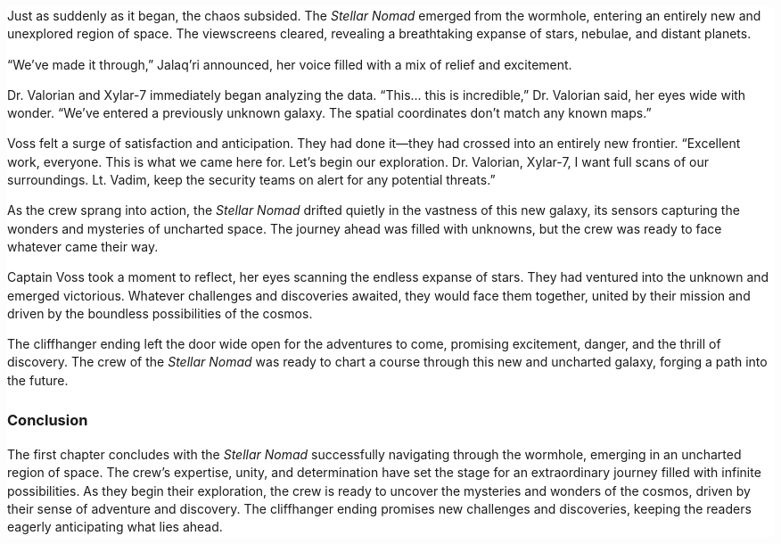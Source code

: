 Just as suddenly as it began, the chaos subsided. The *Stellar Nomad* emerged from the wormhole, entering an entirely new and unexplored region of space. The viewscreens cleared, revealing a breathtaking expanse of stars, nebulae, and distant planets.

“We’ve made it through,” Jalaq’ri announced, her voice filled with a mix of relief and excitement.

Dr. Valorian and Xylar-7 immediately began analyzing the data. “This... this is incredible,” Dr. Valorian said, her eyes wide with wonder. “We’ve entered a previously unknown galaxy. The spatial coordinates don’t match any known maps.”

Voss felt a surge of satisfaction and anticipation. They had done it—they had crossed into an entirely new frontier. “Excellent work, everyone. This is what we came here for. Let’s begin our exploration. Dr. Valorian, Xylar-7, I want full scans of our surroundings. Lt. Vadim, keep the security teams on alert for any potential threats.”

As the crew sprang into action, the *Stellar Nomad* drifted quietly in the vastness of this new galaxy, its sensors capturing the wonders and mysteries of uncharted space. The journey ahead was filled with unknowns, but the crew was ready to face whatever came their way.

Captain Voss took a moment to reflect, her eyes scanning the endless expanse of stars. They had ventured into the unknown and emerged victorious. Whatever challenges and discoveries awaited, they would face them together, united by their mission and driven by the boundless possibilities of the cosmos.

The cliffhanger ending left the door wide open for the adventures to come, promising excitement, danger, and the thrill of discovery. The crew of the *Stellar Nomad* was ready to chart a course through this new and uncharted galaxy, forging a path into the future.

### Conclusion

The first chapter concludes with the *Stellar Nomad* successfully navigating through the wormhole, emerging in an uncharted region of space. The crew’s expertise, unity, and determination have set the stage for an extraordinary journey filled with infinite possibilities. As they begin their exploration, the crew is ready to uncover the mysteries and wonders of the cosmos, driven by their sense of adventure and discovery. The cliffhanger ending promises new challenges and discoveries, keeping the readers eagerly anticipating what lies ahead.
